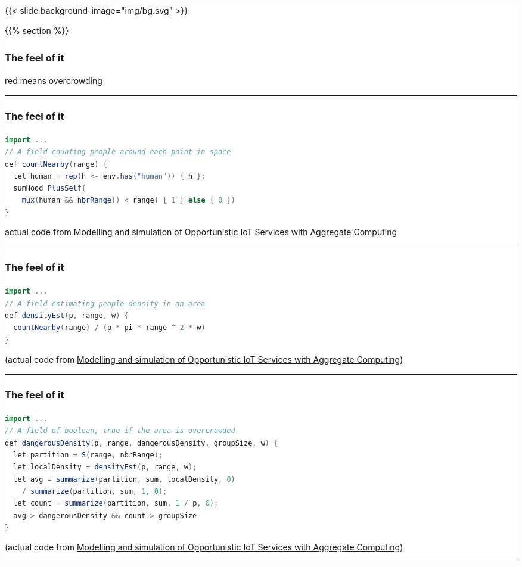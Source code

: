 
{{< slide background-image="img/bg.svg" >}}

{{% section %}}
### The feel of it

<video width="100%" height="80%" autoplay controls><source data-src="video/ieeeiot-upgrade.mkv" type="video/webm" /></video>
[red](https://vimeo.com/260445665) means overcrowding

---

### The feel of it

```java
import ...
// A field counting people around each point in space
def countNearby(range) {
  let human = rep(h <- env.has("human")) { h };
  sumHood PlusSelf(
    mux(human && nbrRange() < range) { 1 } else { 0 })
}
```
actual code from [Modelling and simulation of Opportunistic IoT Services with Aggregate Computing](https://doi.org/10.1016/j.future.2018.09.005)

---

### The feel of it

```java
import ...
// A field estimating people density in an area
def densityEst(p, range, w) {
  countNearby(range) / (p * pi * range ^ 2 * w)
}
```
(actual code from [Modelling and simulation of Opportunistic IoT Services with Aggregate Computing](https://doi.org/10.1016/j.future.2018.09.005))

---

### The feel of it

```java
import ...
// A field of boolean, true if the area is overcrowded
def dangerousDensity(p, range, dangerousDensity, groupSize, w) {
  let partition = S(range, nbrRange);
  let localDensity = densityEst(p, range, w);
  let avg = summarize(partition, sum, localDensity, 0)
    / summarize(partition, sum, 1, 0);
  let count = summarize(partition, sum, 1 / p, 0);
  avg > dangerousDensity && count > groupSize
}
```
(actual code from [Modelling and simulation of Opportunistic IoT Services with Aggregate Computing](https://doi.org/10.1016/j.future.2018.09.005))

---